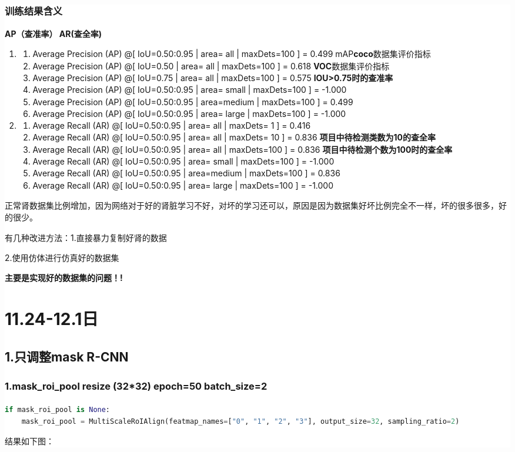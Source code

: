 ### 训练结果含义

**AP（查准率） AR(查全率)**

1. 1. Average Precision  (AP) @[ IoU=0.50:0.95 | area=   all | maxDets=100 ] = 0.499    mAP**coco**数据集评价指标
   2.  Average Precision  (AP) @[ IoU=0.50      | area=   all | maxDets=100 ] = 0.618        **VOC**数据集评价指标
   3.  Average Precision  (AP) @[ IoU=0.75      | area=   all | maxDets=100 ] = 0.575     **IOU>0.75时的查准率**
   4.  Average Precision  (AP) @[ IoU=0.50:0.95 | area= small | maxDets=100 ] = -1.000
   5.  Average Precision  (AP) @[ IoU=0.50:0.95 | area=medium | maxDets=100 ] = 0.499
   6.  Average Precision  (AP) @[ IoU=0.50:0.95 | area= large | maxDets=100 ] = -1.000
2. 1.  Average Recall     (AR) @[ IoU=0.50:0.95 | area=   all | maxDets=  1 ] = 0.416
   2.  Average Recall     (AR) @[ IoU=0.50:0.95 | area=   all | maxDets= 10 ] = 0.836   **项目中待检测类数为10的查全率**
   3.  Average Recall     (AR) @[ IoU=0.50:0.95 | area=   all | maxDets=100 ] = 0.836    **项目中待检测个数为100时的查全率**
   4.  Average Recall     (AR) @[ IoU=0.50:0.95 | area= small | maxDets=100 ] = -1.000
   5.  Average Recall     (AR) @[ IoU=0.50:0.95 | area=medium | maxDets=100 ] = 0.836
   6.  Average Recall     (AR) @[ IoU=0.50:0.95 | area= large | maxDets=100 ] = -1.000

正常肾数据集比例增加，因为网络对于好的肾脏学习不好，对坏的学习还可以，原因是因为数据集好坏比例完全不一样，坏的很多很多，好的很少。

有几种改进方法：1.直接暴力复制好肾的数据

2.使用仿体进行仿真好的数据集

**主要是实现好的数据集的问题！!**

# 11.24-12.1日

## 1.只调整mask R-CNN 

### 	1.mask_roi_pool resize (32*32) epoch=50  batch_size=2

```python
if mask_roi_pool is None:
    mask_roi_pool = MultiScaleRoIAlign(featmap_names=["0", "1", "2", "3"], output_size=32, sampling_ratio=2)
```

结果如下图：
